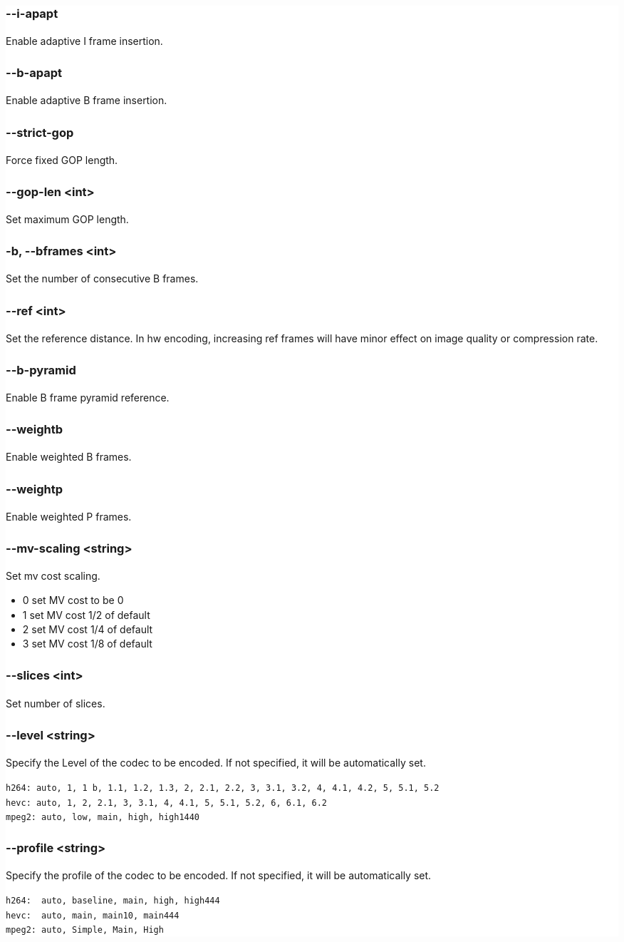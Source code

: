 ### --i-apapt
Enable adaptive I frame insertion.

### --b-apapt
Enable adaptive B frame insertion.

### --strict-gop
Force fixed GOP length.

### --gop-len &lt;int&gt;
Set maximum GOP length. 

### -b, --bframes &lt;int&gt;
Set the number of consecutive B frames.

### --ref &lt;int&gt;
Set the reference distance. In hw encoding, increasing ref frames will have minor effect on image quality or compression rate.

### --b-pyramid
Enable B frame pyramid reference.

### --weightb
Enable weighted B frames.

### --weightp
Enable weighted P frames.

### --mv-scaling &lt;string&gt;
Set mv cost scaling.
- 0  set MV cost to be 0
- 1  set MV cost 1/2 of default
- 2  set MV cost 1/4 of default
- 3  set MV cost 1/8 of default

### --slices &lt;int&gt;
Set number of slices.

### --level &lt;string&gt;
Specify the Level of the codec to be encoded. If not specified, it will be automatically set.
```
h264: auto, 1, 1 b, 1.1, 1.2, 1.3, 2, 2.1, 2.2, 3, 3.1, 3.2, 4, 4.1, 4.2, 5, 5.1, 5.2
hevc: auto, 1, 2, 2.1, 3, 3.1, 4, 4.1, 5, 5.1, 5.2, 6, 6.1, 6.2
mpeg2: auto, low, main, high, high1440
```

### --profile &lt;string&gt;
Specify the profile of the codec to be encoded. If not specified, it will be automatically set.
```
h264:  auto, baseline, main, high, high444
hevc:  auto, main, main10, main444
mpeg2: auto, Simple, Main, High
```
